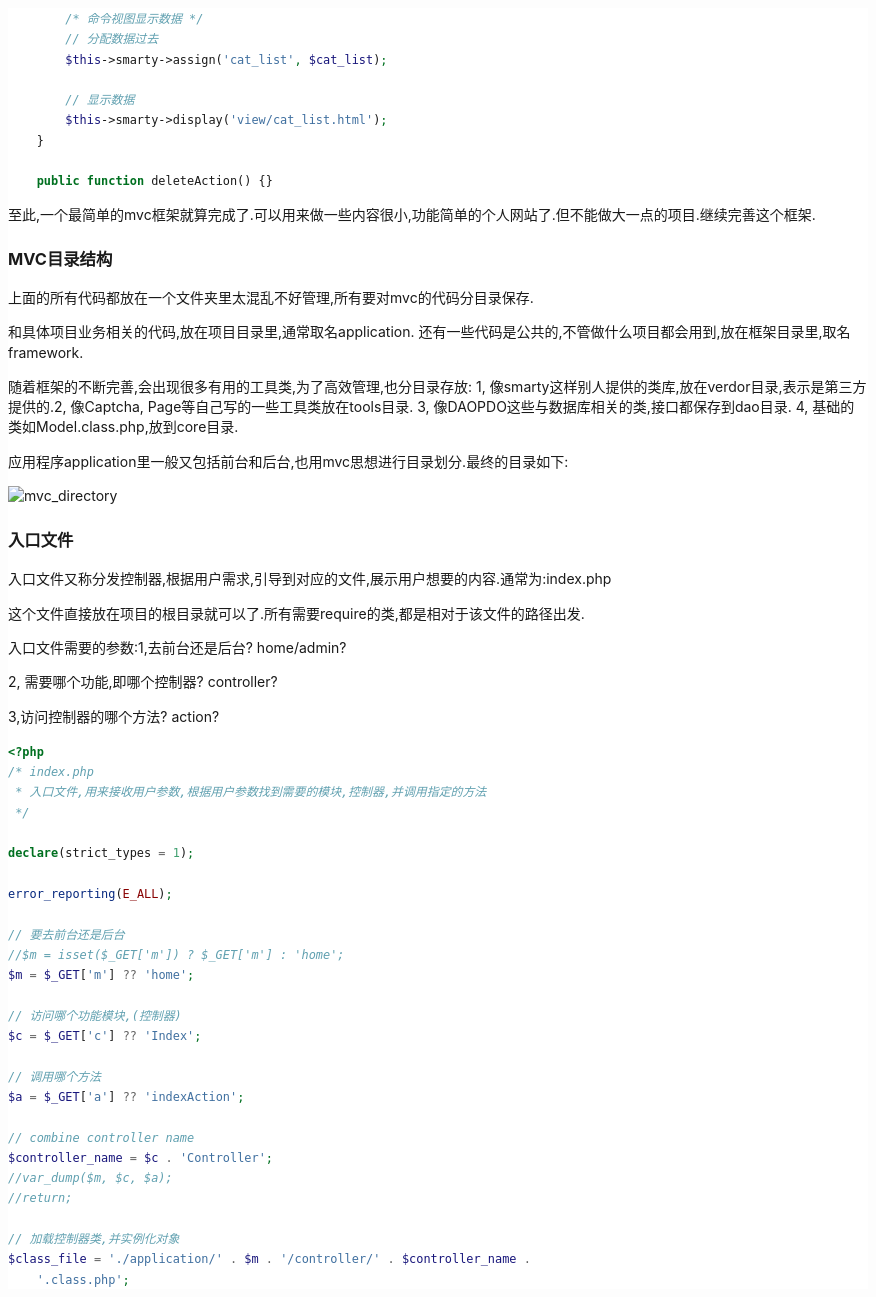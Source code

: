 ```php
        /* 命令视图显示数据 */
        // 分配数据过去
        $this->smarty->assign('cat_list', $cat_list);

        // 显示数据
        $this->smarty->display('view/cat_list.html');
    }

    public function deleteAction() {}
```

至此,一个最简单的mvc框架就算完成了.可以用来做一些内容很小,功能简单的个人网站了.但不能做大一点的项目.继续完善这个框架.

### MVC目录结构

上面的所有代码都放在一个文件夹里太混乱不好管理,所有要对mvc的代码分目录保存.

和具体项目业务相关的代码,放在项目目录里,通常取名application. 还有一些代码是公共的,不管做什么项目都会用到,放在框架目录里,取名framework.

随着框架的不断完善,会出现很多有用的工具类,为了高效管理,也分目录存放: 1, 像smarty这样别人提供的类库,放在verdor目录,表示是第三方提供的.2, 像Captcha, Page等自己写的一些工具类放在tools目录. 3, 像DAOPDO这些与数据库相关的类,接口都保存到dao目录. 4, 基础的类如Model.class.php,放到core目录.

应用程序application里一般又包括前台和后台,也用mvc思想进行目录划分.最终的目录如下:

![mvc_directory](/opt/lampp/htdocs/studieren/mvc/mvc_directory.png)

### 入口文件

入口文件又称分发控制器,根据用户需求,引导到对应的文件,展示用户想要的内容.通常为:index.php

这个文件直接放在项目的根目录就可以了.所有需要require的类,都是相对于该文件的路径出发.

入口文件需要的参数:1,去前台还是后台? home/admin?

2, 需要哪个功能,即哪个控制器? controller?

3,访问控制器的哪个方法? action?

```php
<?php
/* index.php
 * 入口文件,用来接收用户参数,根据用户参数找到需要的模块,控制器,并调用指定的方法
 */

declare(strict_types = 1); 

error_reporting(E_ALL);

// 要去前台还是后台
//$m = isset($_GET['m']) ? $_GET['m'] : 'home';
$m = $_GET['m'] ?? 'home';

// 访问哪个功能模块,(控制器)
$c = $_GET['c'] ?? 'Index';

// 调用哪个方法
$a = $_GET['a'] ?? 'indexAction';

// combine controller name
$controller_name = $c . 'Controller';
//var_dump($m, $c, $a);
//return;

// 加载控制器类,并实例化对象
$class_file = './application/' . $m . '/controller/' . $controller_name .
    '.class.php';

```